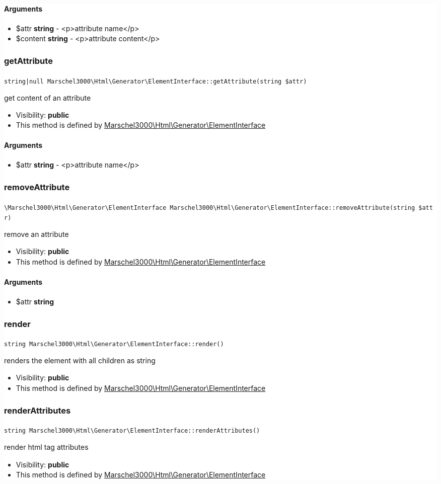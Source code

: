 #### Arguments
* $attr **string** - &lt;p&gt;attribute name&lt;/p&gt;
* $content **string** - &lt;p&gt;attribute content&lt;/p&gt;



### getAttribute

    string|null Marschel3000\Html\Generator\ElementInterface::getAttribute(string $attr)

get content of an attribute



* Visibility: **public**
* This method is defined by [Marschel3000\Html\Generator\ElementInterface](Marschel3000-Html-Generator-ElementInterface.md)


#### Arguments
* $attr **string** - &lt;p&gt;attribute name&lt;/p&gt;



### removeAttribute

    \Marschel3000\Html\Generator\ElementInterface Marschel3000\Html\Generator\ElementInterface::removeAttribute(string $attr)

remove an attribute



* Visibility: **public**
* This method is defined by [Marschel3000\Html\Generator\ElementInterface](Marschel3000-Html-Generator-ElementInterface.md)


#### Arguments
* $attr **string**



### render

    string Marschel3000\Html\Generator\ElementInterface::render()

renders the element with all children as string



* Visibility: **public**
* This method is defined by [Marschel3000\Html\Generator\ElementInterface](Marschel3000-Html-Generator-ElementInterface.md)




### renderAttributes

    string Marschel3000\Html\Generator\ElementInterface::renderAttributes()

render html tag attributes



* Visibility: **public**
* This method is defined by [Marschel3000\Html\Generator\ElementInterface](Marschel3000-Html-Generator-ElementInterface.md)



